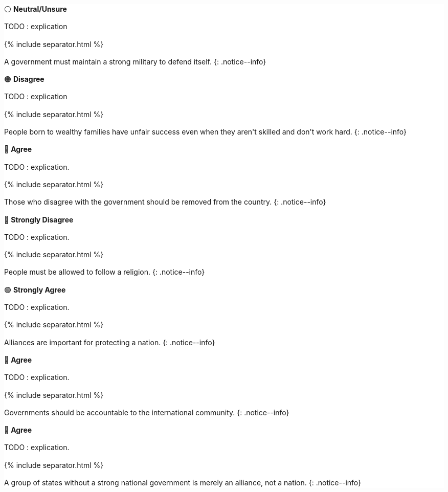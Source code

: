 ⚪ **Neutral/Unsure**

TODO : explication

{% include separator.html %}

A government must maintain a strong military to defend itself.
{: .notice--info}

🟠 **Disagree**

TODO : explication

{% include separator.html %}

People born to wealthy families have unfair success even when they aren't skilled and don't work hard.
{: .notice--info}

🔵 **Agree**

TODO : explication.

{% include separator.html %}

Those who disagree with the government should be removed from the country.
{: .notice--info}

🔴 **Strongly Disagree**

TODO : explication.

{% include separator.html %}

People must be allowed to follow a religion.
{: .notice--info}

🟢 **Strongly Agree**

TODO : explication.

{% include separator.html %}

Alliances are important for protecting a nation.
{: .notice--info}

🔵 **Agree**

TODO : explication.

{% include separator.html %}

Governments should be accountable to the international community.
{: .notice--info}

🔵 **Agree**

TODO : explication.

{% include separator.html %}

A group of states without a strong national government is merely an alliance, not a nation.
{: .notice--info}
